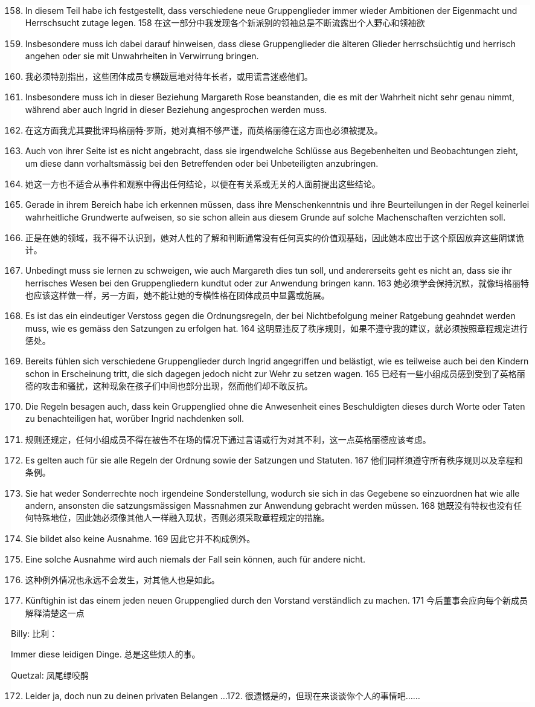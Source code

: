 158. In diesem Teil habe ich festgestellt, dass verschiedene neue Gruppenglieder immer wieder Ambitionen der Eigenmacht und Herrschsucht zutage legen.
158 在这一部分中我发现各个新派别的领袖总是不断流露出个人野心和领袖欲

159. Insbesondere muss ich dabei darauf hinweisen, dass diese Gruppenglieder die älteren Glieder herrschsüchtig und herrisch angehen oder sie mit Unwahrheiten in Verwirrung bringen.
159. 我必须特别指出，这些团体成员专横跋扈地对待年长者，或用谎言迷惑他们。

160. Insbesondere muss ich in dieser Beziehung Margareth Rose beanstanden, die es mit der Wahrheit nicht sehr genau nimmt, während aber auch Ingrid in dieser Beziehung angesprochen werden muss.
160. 在这方面我尤其要批评玛格丽特·罗斯，她对真相不够严谨，而英格丽德在这方面也必须被提及。

161. Auch von ihrer Seite ist es nicht angebracht, dass sie irgendwelche Schlüsse aus Begebenheiten und Beobachtungen zieht, um diese dann vorhaltsmässig bei den Betreffenden oder bei Unbeteiligten anzubringen.
161. 她这一方也不适合从事件和观察中得出任何结论，以便在有关系或无关的人面前提出这些结论。

162. Gerade in ihrem Bereich habe ich erkennen müssen, dass ihre Menschenkenntnis und ihre Beurteilungen in der Regel keinerlei wahrheitliche Grundwerte aufweisen, so sie schon allein aus diesem Grunde auf solche Machenschaften verzichten soll.
162. 正是在她的领域，我不得不认识到，她对人性的了解和判断通常没有任何真实的价值观基础，因此她本应出于这个原因放弃这些阴谋诡计。

163. Unbedingt muss sie lernen zu schweigen, wie auch Margareth dies tun soll, und andererseits geht es nicht an, dass sie ihr herrisches Wesen bei den Gruppengliedern kundtut oder zur Anwendung bringen kann.
163 她必须学会保持沉默，就像玛格丽特也应该这样做一样，另一方面，她不能让她的专横性格在团体成员中显露或施展。

164. Es ist das ein eindeutiger Verstoss gegen die Ordnungsregeln, der bei Nichtbefolgung meiner Ratgebung geahndet werden muss, wie es gemäss den Satzungen zu erfolgen hat.
164 这明显违反了秩序规则，如果不遵守我的建议，就必须按照章程规定进行惩处。

165. Bereits fühlen sich verschiedene Gruppenglieder durch Ingrid angegriffen und belästigt, wie es teilweise auch bei den Kindern schon in Erscheinung tritt, die sich dagegen jedoch nicht zur Wehr zu setzen wagen.
165 已经有一些小组成员感到受到了英格丽德的攻击和骚扰，这种现象在孩子们中间也部分出现，然而他们却不敢反抗。

166. Die Regeln besagen auch, dass kein Gruppenglied ohne die Anwesenheit eines Beschuldigten dieses durch Worte oder Taten zu benachteiligen hat, worüber Ingrid nachdenken soll.
166. 规则还规定，任何小组成员不得在被告不在场的情况下通过言语或行为对其不利，这一点英格丽德应该考虑。

167. Es gelten auch für sie alle Regeln der Ordnung sowie der Satzungen und Statuten.
167 他们同样须遵守所有秩序规则以及章程和条例。

168. Sie hat weder Sonderrechte noch irgendeine Sonderstellung, wodurch sie sich in das Gegebene so einzuordnen hat wie alle andern, ansonsten die satzungsmässigen Massnahmen zur Anwendung gebracht werden müssen.
168 她既没有特权也没有任何特殊地位，因此她必须像其他人一样融入现状，否则必须采取章程规定的措施。

169. Sie bildet also keine Ausnahme.
169 因此它并不构成例外。

170. Eine solche Ausnahme wird auch niemals der Fall sein können, auch für andere nicht.
170. 这种例外情况也永远不会发生，对其他人也是如此。

171. Künftighin ist das einem jeden neuen Gruppenglied durch den Vorstand verständlich zu machen.
171 今后董事会应向每个新成员解释清楚这一点

Billy:
比利：

Immer diese leidigen Dinge.
总是这些烦人的事。

Quetzal:
凤尾绿咬鹃

172. Leider ja, doch nun zu deinen privaten Belangen …172. 很遗憾是的，但现在来谈谈你个人的事情吧……

